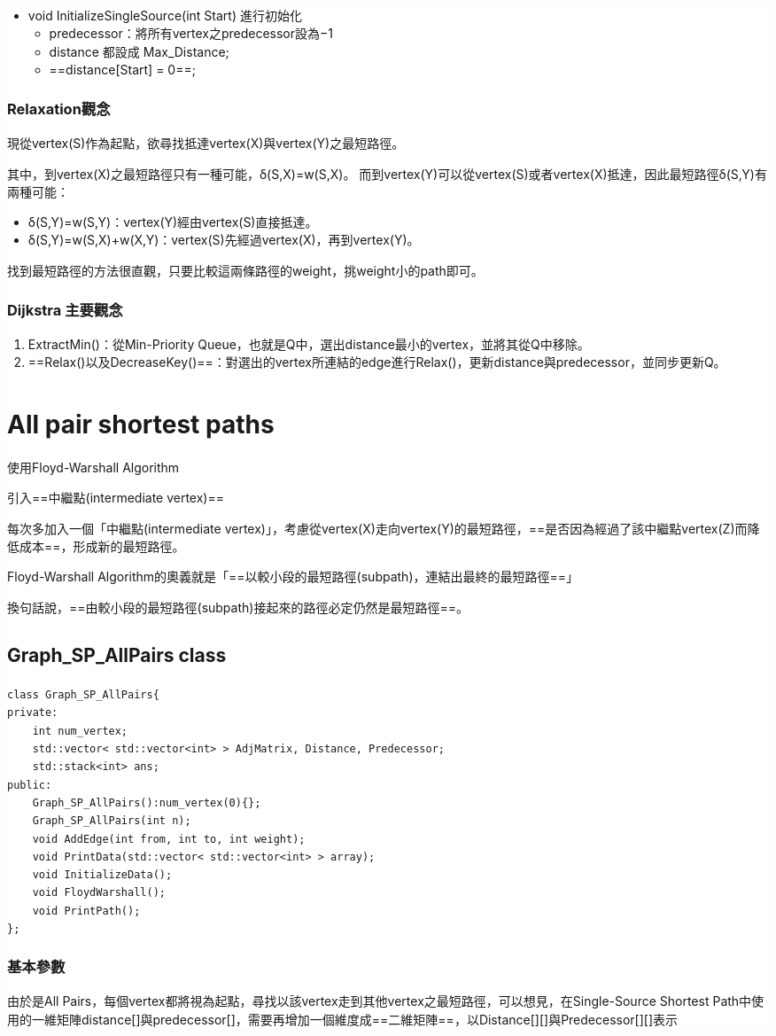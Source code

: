- void InitializeSingleSource(int Start) 進行初始化
	- predecessor：將所有vertex之predecessor設為−1
	- distance 都設成 Max_Distance;
	- ==distance[Start] = 0==;
	
### Relaxation觀念	
現從vertex(S)作為起點，欲尋找抵達vertex(X)與vertex(Y)之最短路徑。

其中，到vertex(X)之最短路徑只有一種可能，δ(S,X)=w(S,X)。
而到vertex(Y)可以從vertex(S)或者vertex(X)抵達，因此最短路徑δ(S,Y)有兩種可能：
- δ(S,Y)=w(S,Y)：vertex(Y)經由vertex(S)直接抵達。
- δ(S,Y)=w(S,X)+w(X,Y)：vertex(S)先經過vertex(X)，再到vertex(Y)。


找到最短路徑的方法很直觀，只要比較這兩條路徑的weight，挑weight小的path即可。

### Dijkstra 主要觀念
1. ExtractMin()：從Min-Priority Queue，也就是Q中，選出distance最小的vertex，並將其從Q中移除。
2. ==Relax()以及DecreaseKey()==：對選出的vertex所連結的edge進行Relax()，更新distance與predecessor，並同步更新Q。


# All pair shortest paths

使用Floyd-Warshall Algorithm

引入==中繼點(intermediate vertex)==

每次多加入一個「中繼點(intermediate vertex)」，考慮從vertex(X)走向vertex(Y)的最短路徑，==是否因為經過了該中繼點vertex(Z)而降低成本==，形成新的最短路徑。

Floyd-Warshall Algorithm的奧義就是「==以較小段的最短路徑(subpath)，連結出最終的最短路徑==」

換句話說，==由較小段的最短路徑(subpath)接起來的路徑必定仍然是最短路徑==。

## Graph_SP_AllPairs class
```cpp=
class Graph_SP_AllPairs{
private:
    int num_vertex;
    std::vector< std::vector<int> > AdjMatrix, Distance, Predecessor;
    std::stack<int> ans;
public:
    Graph_SP_AllPairs():num_vertex(0){};
    Graph_SP_AllPairs(int n);
    void AddEdge(int from, int to, int weight);
    void PrintData(std::vector< std::vector<int> > array);
    void InitializeData();
    void FloydWarshall();
    void PrintPath();
};
```
### 基本參數
由於是All Pairs，每個vertex都將視為起點，尋找以該vertex走到其他vertex之最短路徑，可以想見，在Single-Source Shortest Path中使用的一維矩陣distance[]與predecessor[]，需要再增加一個維度成==二維矩陣==，以Distance[][]與Predecessor[][]表示
